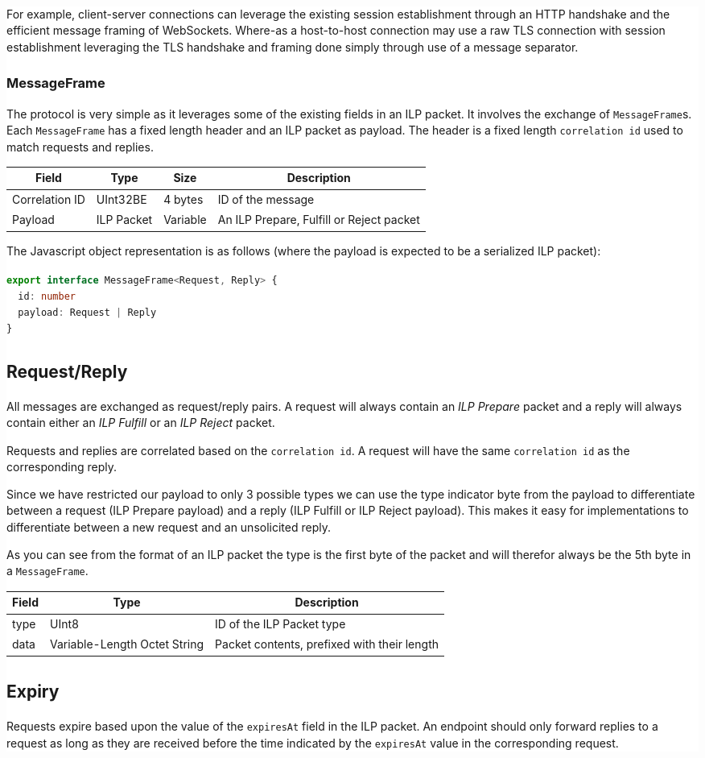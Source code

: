 For example, client-server connections can leverage the existing session establishment through an HTTP handshake and the efficient message framing of WebSockets. Where-as a host-to-host connection may use a raw TLS connection with session establishment leveraging the TLS handshake and framing done simply through use of a message separator.

### MessageFrame

The protocol is very simple as it leverages some of the existing fields in an ILP packet. It involves the exchange of `MessageFrame`s. Each `MessageFrame` has a fixed length header and an ILP packet as payload. The header is a fixed length `correlation id` used to match requests and replies.

| Field          | Type       | Size     | Description                              |
|----------------|------------|----------|------------------------------------------|
| Correlation ID | UInt32BE   | 4 bytes  | ID of the message                        |
| Payload        | ILP Packet | Variable | An ILP Prepare, Fulfill or Reject packet |

The Javascript object representation is as follows (where the payload is expected to be a serialized ILP packet):

```typescript
export interface MessageFrame<Request, Reply> {
  id: number
  payload: Request | Reply
}
```

## Request/Reply

All messages are exchanged as request/reply pairs. A request will always contain an _ILP Prepare_ packet and a reply will always contain either an _ILP Fulfill_ or an _ILP Reject_ packet.

Requests and replies are correlated based on the `correlation id`. A request will have the same `correlation id` as the corresponding reply.

Since we have restricted our payload to only 3 possible types we can use the type indicator byte from the payload to differentiate between a request (ILP Prepare payload) and a reply (ILP Fulfill or ILP Reject payload). This makes it easy for implementations to differentiate between a new request and an unsolicited reply.

As you can see from the format of an ILP packet the type is the first byte of the packet and will therefor always be the 5th byte in a `MessageFrame`.

| Field | Type                         | Description                                 |
|-------|------------------------------|---------------------------------------------|
| type  | UInt8                        | ID of the ILP Packet type                   |
| data  | Variable-Length Octet String | Packet contents, prefixed with their length |

## Expiry

Requests expire based upon the value of the `expiresAt` field in the ILP packet. An endpoint should only forward replies to a request as long as they are received before the time indicated by the `expiresAt` value in the corresponding request.
